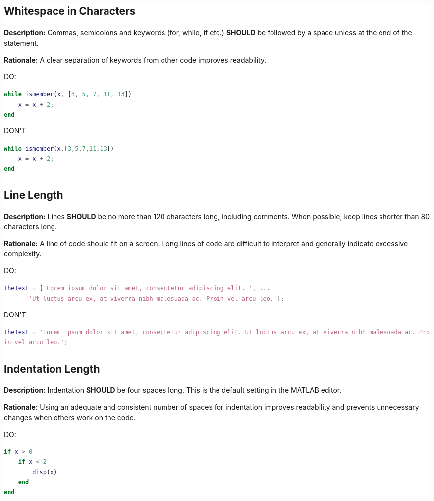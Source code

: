 ## Whitespace in Characters

**Description:** Commas, semicolons and keywords (for, while, if etc.) **SHOULD** be followed by a space unless at the end of the statement. 

**Rationale:** A clear separation of keywords from other code improves readability. 

DO:
```matlab
while ismember(x, [3, 5, 7, 11, 13]) 
    x = x + 2; 
end
```
 
DON'T
```matlab
while ismember(x,[3,5,7,11,13])
    x = x + 2; 
end
 ```

## Line Length

**Description:** Lines **SHOULD** be no more than 120 characters long, including comments. When possible, keep lines shorter than 80 characters long. 

**Rationale:** A line of code should fit on a screen. Long lines of code are difficult to interpret and generally indicate excessive complexity.

DO:
```matlab
theText = ['Lorem ipsum dolor sit amet, consectetur adipiscing elit. ', ... 
	   'Ut luctus arcu ex, at viverra nibh malesuada ac. Proin vel arcu leo.']; 
```

DON'T
```matlab
theText = 'Lorem ipsum dolor sit amet, consectetur adipiscing elit. Ut luctus arcu ex, at viverra nibh malesuada ac. Proin vel arcu leo.';
```

## Indentation Length

**Description:** Indentation **SHOULD** be four spaces long. This is the default setting in the MATLAB editor. 

**Rationale:** Using an adequate and consistent number of spaces for indentation improves readability and prevents unnecessary changes when others work on the code. 

DO:
```matlab
if x > 0 
    if x < 2 
        disp(x) 
    end 
end 
```
